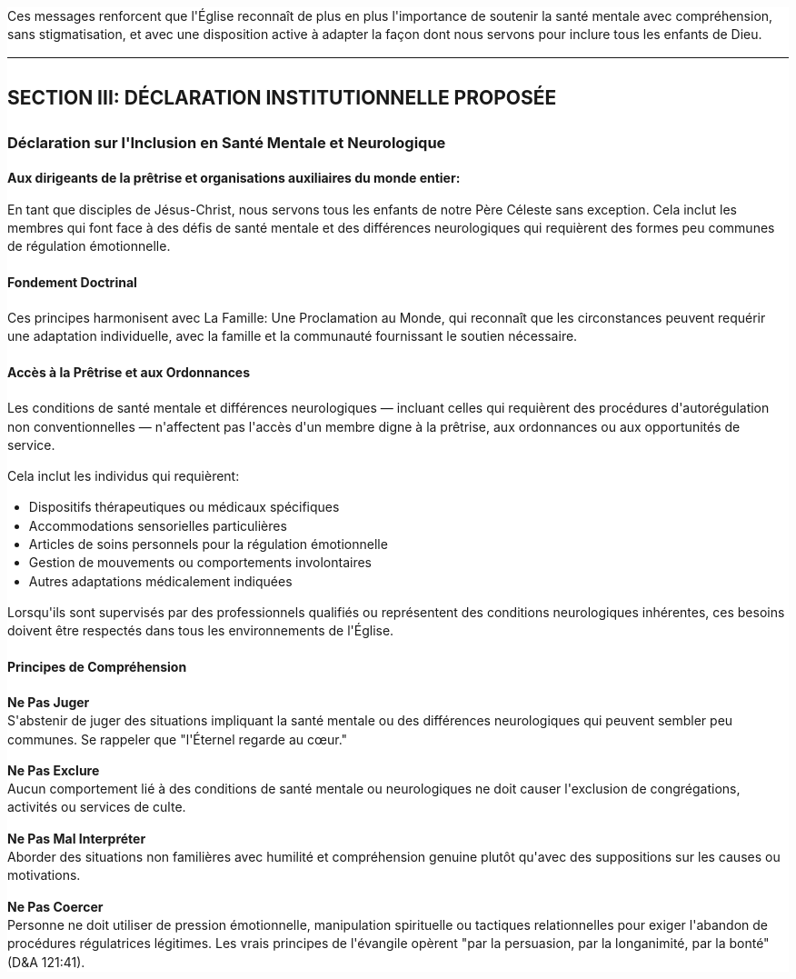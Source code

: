 Ces messages renforcent que l'Église reconnaît de plus en plus l'importance de soutenir la santé mentale avec compréhension, sans stigmatisation, et avec une disposition active à adapter la façon dont nous servons pour inclure tous les enfants de Dieu.

---

## SECTION III: DÉCLARATION INSTITUTIONNELLE PROPOSÉE

### Déclaration sur l'Inclusion en Santé Mentale et Neurologique

**Aux dirigeants de la prêtrise et organisations auxiliaires du monde entier:**

En tant que disciples de Jésus-Christ, nous servons tous les enfants de notre Père Céleste sans exception. Cela inclut les membres qui font face à des défis de santé mentale et des différences neurologiques qui requièrent des formes peu communes de régulation émotionnelle.

#### Fondement Doctrinal

Ces principes harmonisent avec La Famille: Une Proclamation au Monde, qui reconnaît que les circonstances peuvent requérir une adaptation individuelle, avec la famille et la communauté fournissant le soutien nécessaire.

#### Accès à la Prêtrise et aux Ordonnances

Les conditions de santé mentale et différences neurologiques — incluant celles qui requièrent des procédures d'autorégulation non conventionnelles — n'affectent pas l'accès d'un membre digne à la prêtrise, aux ordonnances ou aux opportunités de service.

Cela inclut les individus qui requièrent:
- Dispositifs thérapeutiques ou médicaux spécifiques
- Accommodations sensorielles particulières
- Articles de soins personnels pour la régulation émotionnelle
- Gestion de mouvements ou comportements involontaires
- Autres adaptations médicalement indiquées

Lorsqu'ils sont supervisés par des professionnels qualifiés ou représentent des conditions neurologiques inhérentes, ces besoins doivent être respectés dans tous les environnements de l'Église.

#### Principes de Compréhension

**Ne Pas Juger**  
S'abstenir de juger des situations impliquant la santé mentale ou des différences neurologiques qui peuvent sembler peu communes. Se rappeler que "l'Éternel regarde au cœur."

**Ne Pas Exclure**  
Aucun comportement lié à des conditions de santé mentale ou neurologiques ne doit causer l'exclusion de congrégations, activités ou services de culte.

**Ne Pas Mal Interpréter**  
Aborder des situations non familières avec humilité et compréhension genuine plutôt qu'avec des suppositions sur les causes ou motivations.

**Ne Pas Coercer**  
Personne ne doit utiliser de pression émotionnelle, manipulation spirituelle ou tactiques relationnelles pour exiger l'abandon de procédures régulatrices légitimes. Les vrais principes de l'évangile opèrent "par la persuasion, par la longanimité, par la bonté" (D&A 121:41).

